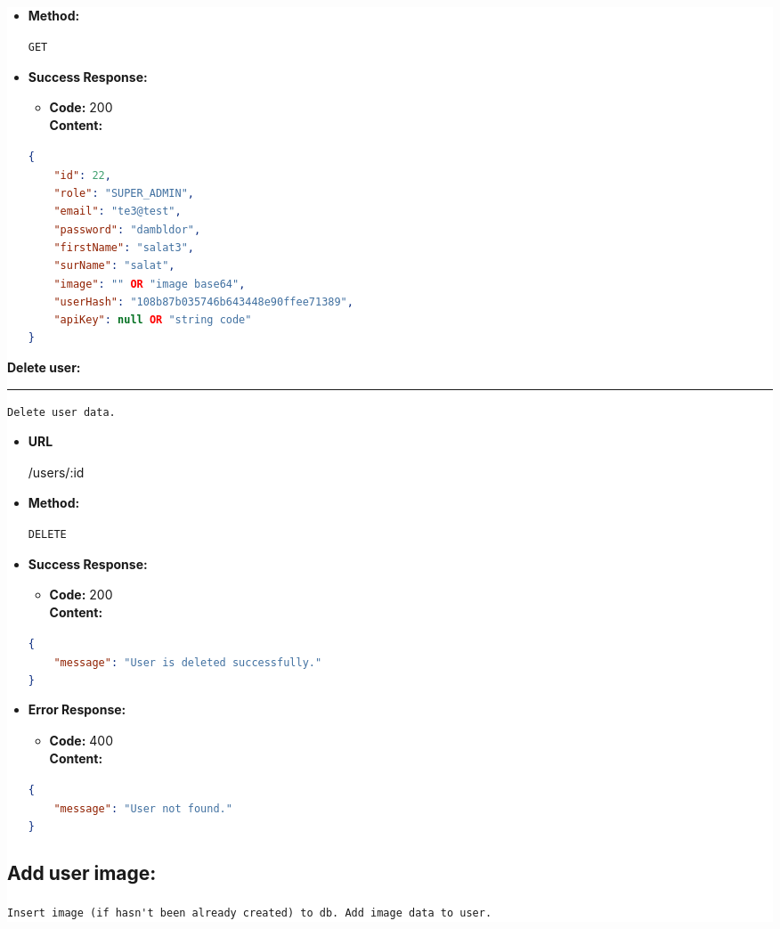 *   **Method:**
    
    `GET`

*   **Success Response:**
    *   **Code:** 200 <br/>
        **Content:** 

    ```json
    {
        "id": 22,
        "role": "SUPER_ADMIN",
        "email": "te3@test",
        "password": "dambldor",
        "firstName": "salat3",
        "surName": "salat",
        "image": "" OR "image base64",
        "userHash": "108b87b035746b643448e90ffee71389",
        "apiKey": null OR "string code"
    }
    ```

**Delete user:**

----
    Delete user data.

*   **URL**

    /users/:id
    
*   **Method:**
    
    `DELETE`
    
*   **Success Response:**
    *   **Code:** 200 <br/>
        **Content:** 

    ```json
    {
        "message": "User is deleted successfully."
    }
    ```

*   **Error Response:**
    *   **Code:** 400 <br/>
        **Content:** 
    
    ```json
    {
        "message": "User not found."
    }
    ```

**Add user image:**
----
    Insert image (if hasn't been already created) to db. Add image data to user.
    